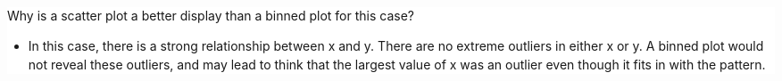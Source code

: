 Why is a scatter plot a better display than a binned plot for this case?

- In this case, there is a strong relationship between x and y. There
  are no extreme outliers in either x or y. A binned plot would not
  reveal these outliers, and may lead to think that the largest value of
  x was an outlier even though it fits in with the pattern.
